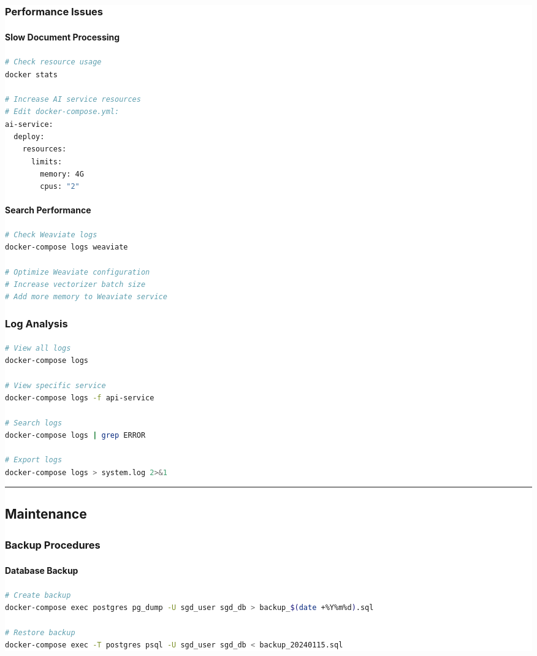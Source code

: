 ### Performance Issues

#### Slow Document Processing
```bash
# Check resource usage
docker stats

# Increase AI service resources
# Edit docker-compose.yml:
ai-service:
  deploy:
    resources:
      limits:
        memory: 4G
        cpus: "2"
```

#### Search Performance
```bash
# Check Weaviate logs
docker-compose logs weaviate

# Optimize Weaviate configuration
# Increase vectorizer batch size
# Add more memory to Weaviate service
```

### Log Analysis

```bash
# View all logs
docker-compose logs

# View specific service
docker-compose logs -f api-service

# Search logs
docker-compose logs | grep ERROR

# Export logs
docker-compose logs > system.log 2>&1
```

---

## Maintenance

### Backup Procedures

#### Database Backup
```bash
# Create backup
docker-compose exec postgres pg_dump -U sgd_user sgd_db > backup_$(date +%Y%m%d).sql

# Restore backup
docker-compose exec -T postgres psql -U sgd_user sgd_db < backup_20240115.sql
```
